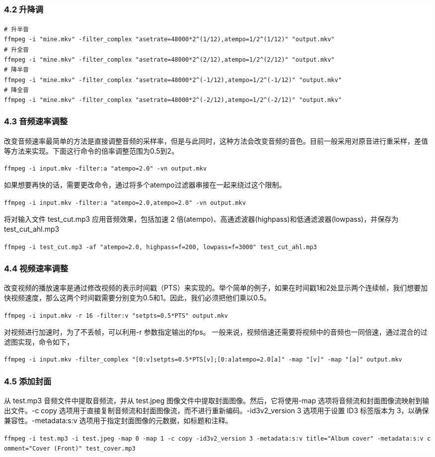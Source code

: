 ### 4.2 升降调

```shell
# 升半音
ffmpeg -i "mine.mkv" -filter_complex "asetrate=48000*2^(1/12),atempo=1/2^(1/12)" "output.mkv"
# 升全音
ffmpeg -i "mine.mkv" -filter_complex "asetrate=48000*2^(2/12),atempo=1/2^(2/12)" "output.mkv"
# 降半音
ffmpeg -i "mine.mkv" -filter_complex "asetrate=48000*2^(-1/12),atempo=1/2^(-1/12)" "output.mkv"
# 降全音
ffmpeg -i "mine.mkv" -filter_complex "asetrate=48000*2^(-2/12),atempo=1/2^(-2/12)" "output.mkv"
```

### 4.3 音频速率调整

改变音频速率最简单的方法是直接调整音频的采样率，但是与此同时，这种方法会改变音频的音色。目前一般采用对原音进行重采样，差值等方法来实现。下面这行命令的倍率调整范围为0.5到2。

```shell
ffmpeg -i input.mkv -filter:a "atempo=2.0" -vn output.mkv
```

如果想要再快的话，需要更改命令，通过将多个atempo过滤器串接在一起来绕过这个限制。

```shell
ffmpeg -i input.mkv -filter:a "atempo=2.0,atempo=2.0" -vn output.mkv
```

将对输入文件 test_cut.mp3 应用音频效果，包括加速 2 倍(atempo)、高通滤波器(highpass)和低通滤波器(lowpass)，并保存为 test_cut_ahl.mp3

```shell
ffmpeg -i test_cut.mp3 -af "atempo=2.0, highpass=f=200, lowpass=f=3000" test_cut_ahl.mp3
```

### 4.4 视频速率调整

改变视频的播放速率是通过修改视频的表示时间戳（PTS）来实现的。举个简单的例子，如果在时间戳1和2处显示两个连续帧，我们想要加快视频速度，那么这两个时间戳需要分别变为0.5和1。因此，我们必须把他们乘以0.5。

```shell
ffmpeg -i input.mkv -r 16 -filter:v "setpts=0.5*PTS" output.mkv
```

对视频进行加速时，为了不丢帧，可以利用-r 参数指定输出的fps。
一般来说，视频倍速还需要将视频中的音频也一同倍速，通过混合的过滤图实现，命令如下，

```shell
ffmpeg -i input.mkv -filter_complex "[0:v]setpts=0.5*PTS[v];[0:a]atempo=2.0[a]" -map "[v]" -map "[a]" output.mkv
```

### 4.5 添加封面

从 test.mp3 音频文件中提取音频流，并从 test.jpeg 图像文件中提取封面图像。然后，它将使用-map 选项将音频流和封面图像流映射到输出文件。-c copy 选项用于直接复制音频流和封面图像流，而不进行重新编码。-id3v2_version 3 选项用于设置 ID3 标签版本为 3，以确保兼容性。-metadata:s:v 选项用于指定封面图像的元数据，如标题和注释。

```shell
ffmpeg -i test.mp3 -i test.jpeg -map 0 -map 1 -c copy -id3v2_version 3 -metadata:s:v title="Album cover" -metadata:s:v comment="Cover (Front)" test_cover.mp3
```
